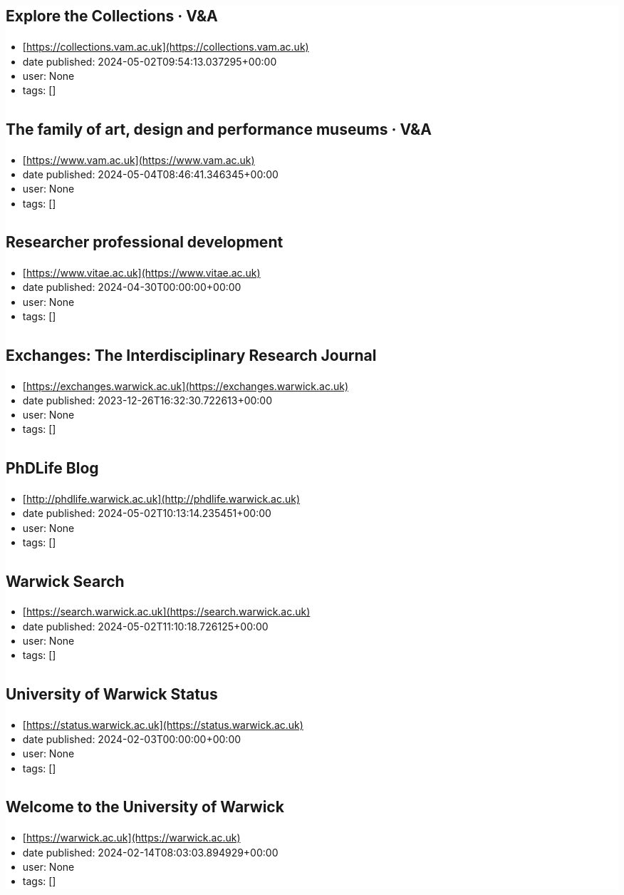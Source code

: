 ## Explore the Collections · V&A
 - [https://collections.vam.ac.uk](https://collections.vam.ac.uk)
 - date published: 2024-05-02T09:54:13.037295+00:00
 - user: None
 - tags: []

## The family of art, design and performance museums · V&A
 - [https://www.vam.ac.uk](https://www.vam.ac.uk)
 - date published: 2024-05-04T08:46:41.346345+00:00
 - user: None
 - tags: []

## Researcher professional development
 - [https://www.vitae.ac.uk](https://www.vitae.ac.uk)
 - date published: 2024-04-30T00:00:00+00:00
 - user: None
 - tags: []

## Exchanges: The Interdisciplinary Research Journal
 - [https://exchanges.warwick.ac.uk](https://exchanges.warwick.ac.uk)
 - date published: 2023-12-26T16:32:30.722613+00:00
 - user: None
 - tags: []

## PhDLife Blog
 - [http://phdlife.warwick.ac.uk](http://phdlife.warwick.ac.uk)
 - date published: 2024-05-02T10:13:14.235451+00:00
 - user: None
 - tags: []

## Warwick Search
 - [https://search.warwick.ac.uk](https://search.warwick.ac.uk)
 - date published: 2024-05-02T11:10:18.726125+00:00
 - user: None
 - tags: []

## University of Warwick Status
 - [https://status.warwick.ac.uk](https://status.warwick.ac.uk)
 - date published: 2024-02-03T00:00:00+00:00
 - user: None
 - tags: []

## Welcome to the University of Warwick
 - [https://warwick.ac.uk](https://warwick.ac.uk)
 - date published: 2024-02-14T08:03:03.894929+00:00
 - user: None
 - tags: []
